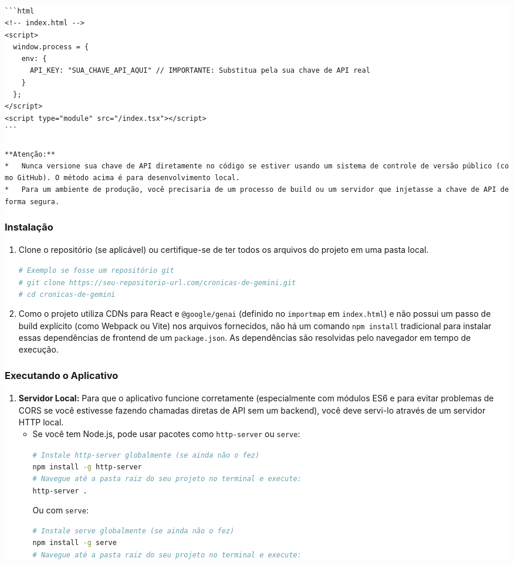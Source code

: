     ```html
    <!-- index.html -->
    <script>
      window.process = {
        env: {
          API_KEY: "SUA_CHAVE_API_AQUI" // IMPORTANTE: Substitua pela sua chave de API real
        }
      };
    </script>
    <script type="module" src="/index.tsx"></script>
    ```

    **Atenção:**
    *   Nunca versione sua chave de API diretamente no código se estiver usando um sistema de controle de versão público (como GitHub). O método acima é para desenvolvimento local.
    *   Para um ambiente de produção, você precisaria de um processo de build ou um servidor que injetasse a chave de API de forma segura.

### Instalação

1.  Clone o repositório (se aplicável) ou certifique-se de ter todos os arquivos do projeto em uma pasta local.
    ```bash
    # Exemplo se fosse um repositório git
    # git clone https://seu-repositorio-url.com/cronicas-de-gemini.git
    # cd cronicas-de-gemini
    ```

2.  Como o projeto utiliza CDNs para React e `@google/genai` (definido no `importmap` em `index.html`) e não possui um passo de build explícito (como Webpack ou Vite) nos arquivos fornecidos, não há um comando `npm install` tradicional para instalar essas dependências de frontend de um `package.json`. As dependências são resolvidas pelo navegador em tempo de execução.

### Executando o Aplicativo

1.  **Servidor Local:**
    Para que o aplicativo funcione corretamente (especialmente com módulos ES6 e para evitar problemas de CORS se você estivesse fazendo chamadas diretas de API sem um backend), você deve servi-lo através de um servidor HTTP local.
    *   Se você tem Node.js, pode usar pacotes como `http-server` ou `serve`:
        ```bash
        # Instale http-server globalmente (se ainda não o fez)
        npm install -g http-server
        # Navegue até a pasta raiz do seu projeto no terminal e execute:
        http-server .
        ```
        Ou com `serve`:
        ```bash
        # Instale serve globalmente (se ainda não o fez)
        npm install -g serve
        # Navegue até a pasta raiz do seu projeto no terminal e execute: